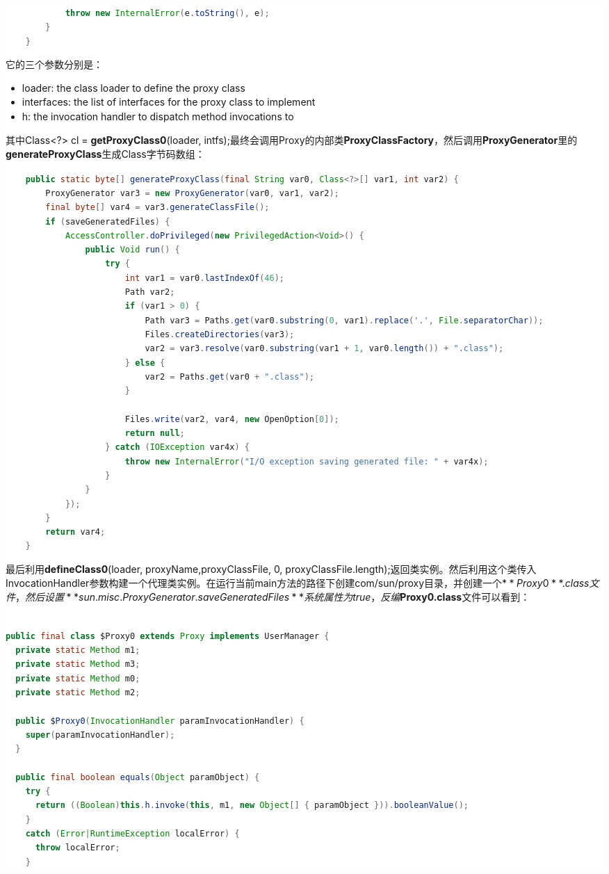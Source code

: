 ```java
            throw new InternalError(e.toString(), e);
        }
    }
```
它的三个参数分别是：
- loader: the class loader to define the proxy class
- interfaces: the list of interfaces for the proxy class to implement
- h: the invocation handler to dispatch method invocations to

其中Class<?> cl = **getProxyClass0**(loader, intfs);最终会调用Proxy的内部类**ProxyClassFactory**，然后调用**ProxyGenerator**里的**generateProxyClass**生成Class字节码数组：
```java
    public static byte[] generateProxyClass(final String var0, Class<?>[] var1, int var2) {
        ProxyGenerator var3 = new ProxyGenerator(var0, var1, var2);
        final byte[] var4 = var3.generateClassFile();
        if (saveGeneratedFiles) {
            AccessController.doPrivileged(new PrivilegedAction<Void>() {
                public Void run() {
                    try {
                        int var1 = var0.lastIndexOf(46);
                        Path var2;
                        if (var1 > 0) {
                            Path var3 = Paths.get(var0.substring(0, var1).replace('.', File.separatorChar));
                            Files.createDirectories(var3);
                            var2 = var3.resolve(var0.substring(var1 + 1, var0.length()) + ".class");
                        } else {
                            var2 = Paths.get(var0 + ".class");
                        }

                        Files.write(var2, var4, new OpenOption[0]);
                        return null;
                    } catch (IOException var4x) {
                        throw new InternalError("I/O exception saving generated file: " + var4x);
                    }
                }
            });
        }
        return var4;
    }
```
最后利用**defineClass0**(loader, proxyName,proxyClassFile, 0, proxyClassFile.length);返回类实例。然后利用这个类传入InvocationHandler参数构建一个代理类实例。在运行当前main方法的路径下创建com/sun/proxy目录，并创建一个$**Proxy0**.class文件，然后设置**sun.misc.ProxyGenerator.saveGeneratedFiles**系统属性为true，反编$**Proxy0.class**文件可以看到：
```java

public final class $Proxy0 extends Proxy implements UserManager {
  private static Method m1;
  private static Method m3;
  private static Method m0;
  private static Method m2;
 
  public $Proxy0(InvocationHandler paramInvocationHandler) {
    super(paramInvocationHandler);
  }
 
  public final boolean equals(Object paramObject) {
    try {
      return ((Boolean)this.h.invoke(this, m1, new Object[] { paramObject })).booleanValue();
    }
    catch (Error|RuntimeException localError) {
      throw localError;
    }
```